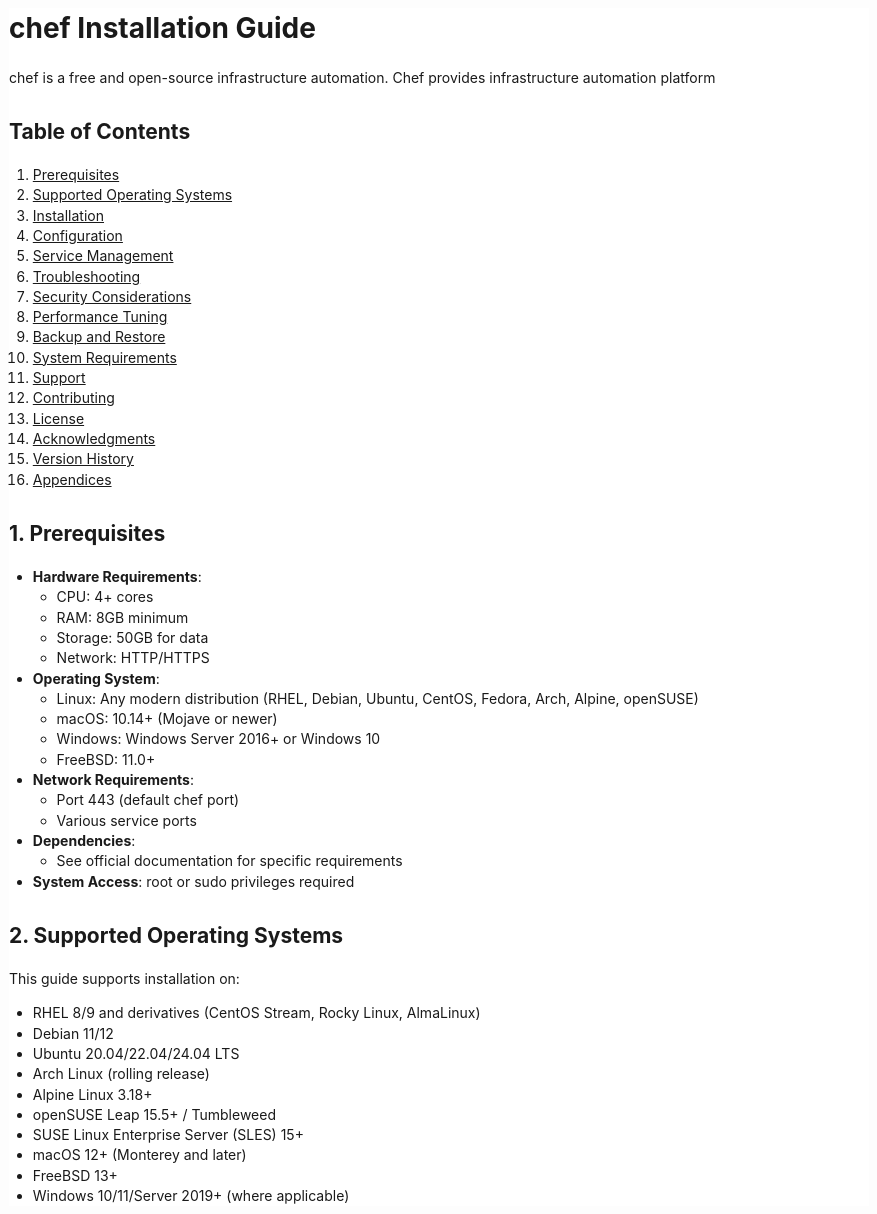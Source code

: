 # chef Installation Guide

chef is a free and open-source infrastructure automation. Chef provides infrastructure automation platform

## Table of Contents
1. [Prerequisites](#prerequisites)
2. [Supported Operating Systems](#supported-operating-systems)
3. [Installation](#installation)
4. [Configuration](#configuration)
5. [Service Management](#service-management)
6. [Troubleshooting](#troubleshooting)
7. [Security Considerations](#security-considerations)
8. [Performance Tuning](#performance-tuning)
9. [Backup and Restore](#backup-and-restore)
10. [System Requirements](#system-requirements)
11. [Support](#support)
12. [Contributing](#contributing)
13. [License](#license)
14. [Acknowledgments](#acknowledgments)
15. [Version History](#version-history)
16. [Appendices](#appendices)

## 1. Prerequisites

- **Hardware Requirements**:
  - CPU: 4+ cores
  - RAM: 8GB minimum
  - Storage: 50GB for data
  - Network: HTTP/HTTPS
- **Operating System**: 
  - Linux: Any modern distribution (RHEL, Debian, Ubuntu, CentOS, Fedora, Arch, Alpine, openSUSE)
  - macOS: 10.14+ (Mojave or newer)
  - Windows: Windows Server 2016+ or Windows 10
  - FreeBSD: 11.0+
- **Network Requirements**:
  - Port 443 (default chef port)
  - Various service ports
- **Dependencies**:
  - See official documentation for specific requirements
- **System Access**: root or sudo privileges required


## 2. Supported Operating Systems

This guide supports installation on:
- RHEL 8/9 and derivatives (CentOS Stream, Rocky Linux, AlmaLinux)
- Debian 11/12
- Ubuntu 20.04/22.04/24.04 LTS
- Arch Linux (rolling release)
- Alpine Linux 3.18+
- openSUSE Leap 15.5+ / Tumbleweed
- SUSE Linux Enterprise Server (SLES) 15+
- macOS 12+ (Monterey and later) 
- FreeBSD 13+
- Windows 10/11/Server 2019+ (where applicable)
